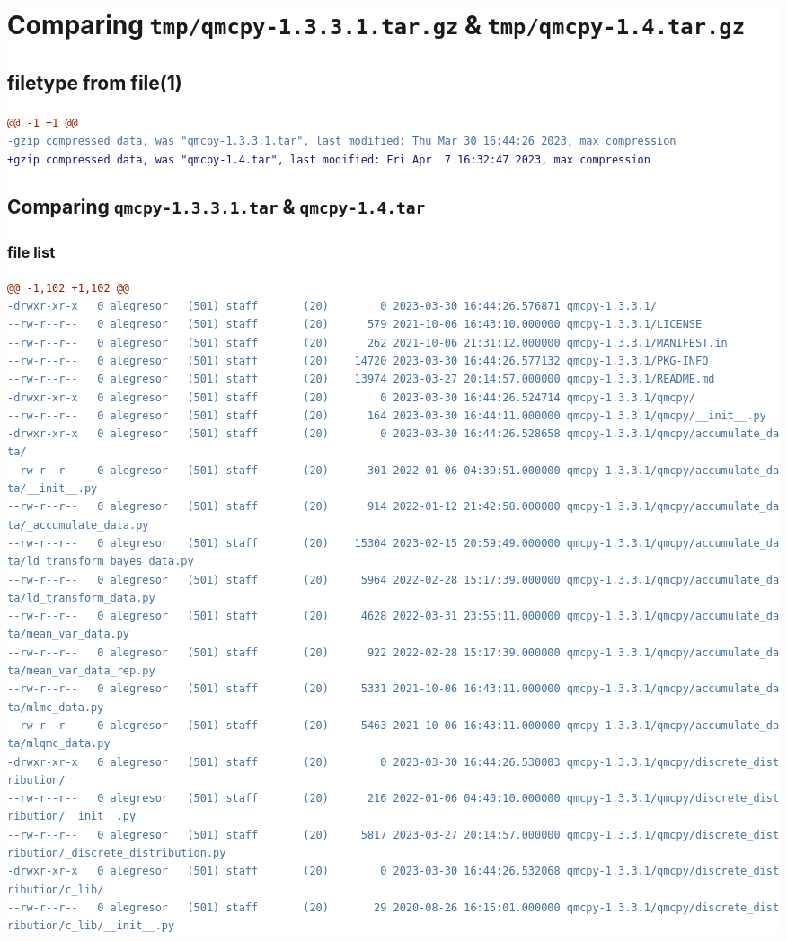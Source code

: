 # Comparing `tmp/qmcpy-1.3.3.1.tar.gz` & `tmp/qmcpy-1.4.tar.gz`

## filetype from file(1)

```diff
@@ -1 +1 @@
-gzip compressed data, was "qmcpy-1.3.3.1.tar", last modified: Thu Mar 30 16:44:26 2023, max compression
+gzip compressed data, was "qmcpy-1.4.tar", last modified: Fri Apr  7 16:32:47 2023, max compression
```

## Comparing `qmcpy-1.3.3.1.tar` & `qmcpy-1.4.tar`

### file list

```diff
@@ -1,102 +1,102 @@
-drwxr-xr-x   0 alegresor   (501) staff       (20)        0 2023-03-30 16:44:26.576871 qmcpy-1.3.3.1/
--rw-r--r--   0 alegresor   (501) staff       (20)      579 2021-10-06 16:43:10.000000 qmcpy-1.3.3.1/LICENSE
--rw-r--r--   0 alegresor   (501) staff       (20)      262 2021-10-06 21:31:12.000000 qmcpy-1.3.3.1/MANIFEST.in
--rw-r--r--   0 alegresor   (501) staff       (20)    14720 2023-03-30 16:44:26.577132 qmcpy-1.3.3.1/PKG-INFO
--rw-r--r--   0 alegresor   (501) staff       (20)    13974 2023-03-27 20:14:57.000000 qmcpy-1.3.3.1/README.md
-drwxr-xr-x   0 alegresor   (501) staff       (20)        0 2023-03-30 16:44:26.524714 qmcpy-1.3.3.1/qmcpy/
--rw-r--r--   0 alegresor   (501) staff       (20)      164 2023-03-30 16:44:11.000000 qmcpy-1.3.3.1/qmcpy/__init__.py
-drwxr-xr-x   0 alegresor   (501) staff       (20)        0 2023-03-30 16:44:26.528658 qmcpy-1.3.3.1/qmcpy/accumulate_data/
--rw-r--r--   0 alegresor   (501) staff       (20)      301 2022-01-06 04:39:51.000000 qmcpy-1.3.3.1/qmcpy/accumulate_data/__init__.py
--rw-r--r--   0 alegresor   (501) staff       (20)      914 2022-01-12 21:42:58.000000 qmcpy-1.3.3.1/qmcpy/accumulate_data/_accumulate_data.py
--rw-r--r--   0 alegresor   (501) staff       (20)    15304 2023-02-15 20:59:49.000000 qmcpy-1.3.3.1/qmcpy/accumulate_data/ld_transform_bayes_data.py
--rw-r--r--   0 alegresor   (501) staff       (20)     5964 2022-02-28 15:17:39.000000 qmcpy-1.3.3.1/qmcpy/accumulate_data/ld_transform_data.py
--rw-r--r--   0 alegresor   (501) staff       (20)     4628 2022-03-31 23:55:11.000000 qmcpy-1.3.3.1/qmcpy/accumulate_data/mean_var_data.py
--rw-r--r--   0 alegresor   (501) staff       (20)      922 2022-02-28 15:17:39.000000 qmcpy-1.3.3.1/qmcpy/accumulate_data/mean_var_data_rep.py
--rw-r--r--   0 alegresor   (501) staff       (20)     5331 2021-10-06 16:43:11.000000 qmcpy-1.3.3.1/qmcpy/accumulate_data/mlmc_data.py
--rw-r--r--   0 alegresor   (501) staff       (20)     5463 2021-10-06 16:43:11.000000 qmcpy-1.3.3.1/qmcpy/accumulate_data/mlqmc_data.py
-drwxr-xr-x   0 alegresor   (501) staff       (20)        0 2023-03-30 16:44:26.530003 qmcpy-1.3.3.1/qmcpy/discrete_distribution/
--rw-r--r--   0 alegresor   (501) staff       (20)      216 2022-01-06 04:40:10.000000 qmcpy-1.3.3.1/qmcpy/discrete_distribution/__init__.py
--rw-r--r--   0 alegresor   (501) staff       (20)     5817 2023-03-27 20:14:57.000000 qmcpy-1.3.3.1/qmcpy/discrete_distribution/_discrete_distribution.py
-drwxr-xr-x   0 alegresor   (501) staff       (20)        0 2023-03-30 16:44:26.532068 qmcpy-1.3.3.1/qmcpy/discrete_distribution/c_lib/
--rw-r--r--   0 alegresor   (501) staff       (20)       29 2020-08-26 16:15:01.000000 qmcpy-1.3.3.1/qmcpy/discrete_distribution/c_lib/__init__.py
```